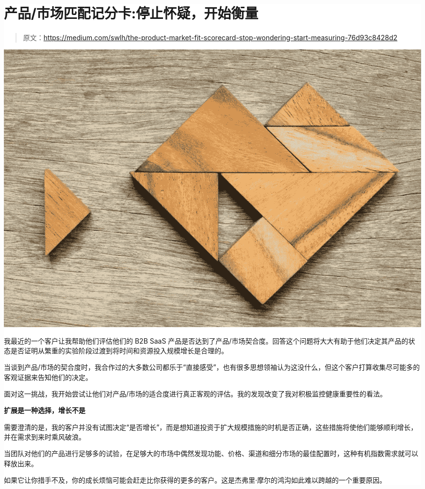 # 产品/市场匹配记分卡:停止怀疑，开始衡量

> 原文：<https://medium.com/swlh/the-product-market-fit-scorecard-stop-wondering-start-measuring-76d93c8428d2>

![](img/cd6687c96cb7758767bc566dd07cf15e.png)

我最近的一个客户让我帮助他们评估他们的 B2B SaaS 产品是否达到了产品/市场契合度。回答这个问题将大大有助于他们决定其产品的状态是否证明从繁重的实验阶段过渡到将时间和资源投入规模增长是合理的。

当谈到产品/市场的契合度时，我合作过的大多数公司都乐于“直接感受”，也有很多思想领袖认为这没什么，但这个客户打算收集尽可能多的客观证据来告知他们的决定。

面对这一挑战，我开始尝试让他们对产品/市场的适合度进行真正客观的评估。我的发现改变了我对积极监控健康重要性的看法。

**扩展是一种选择，增长不是**

需要澄清的是，我的客户并没有试图决定“是否增长”，而是想知道投资于扩大规模措施的时机是否正确，这些措施将使他们能够顺利增长，并在需求到来时乘风破浪。

当团队对他们的产品进行足够多的试验，在足够大的市场中偶然发现功能、价格、渠道和细分市场的最佳配置时，这种有机指数需求就可以释放出来。

如果它让你措手不及，你的成长烦恼可能会赶走比你获得的更多的客户。这是杰弗里·摩尔的鸿沟如此难以跨越的一个重要原因。
